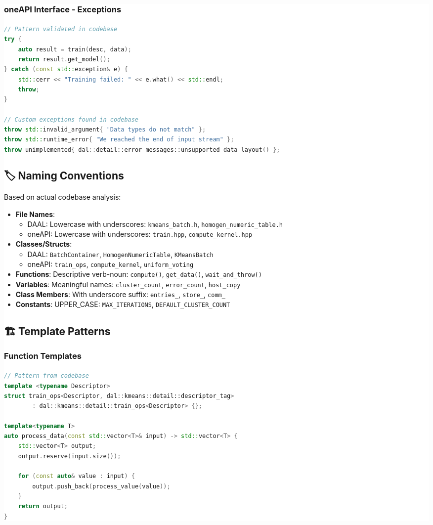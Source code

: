### oneAPI Interface - Exceptions
```cpp
// Pattern validated in codebase
try {
    auto result = train(desc, data);
    return result.get_model();
} catch (const std::exception& e) {
    std::cerr << "Training failed: " << e.what() << std::endl;
    throw;
}

// Custom exceptions found in codebase
throw std::invalid_argument{ "Data types do not match" };
throw std::runtime_error{ "We reached the end of input stream" };
throw unimplemented{ dal::detail::error_messages::unsupported_data_layout() };
```

## 🏷️ **Naming Conventions**

Based on actual codebase analysis:

- **File Names**: 
  - DAAL: Lowercase with underscores: `kmeans_batch.h`, `homogen_numeric_table.h`
  - oneAPI: Lowercase with underscores: `train.hpp`, `compute_kernel.hpp`
- **Classes/Structs**: 
  - DAAL: `BatchContainer`, `HomogenNumericTable`, `KMeansBatch`
  - oneAPI: `train_ops`, `compute_kernel`, `uniform_voting`
- **Functions**: Descriptive verb-noun: `compute()`, `get_data()`, `wait_and_throw()`
- **Variables**: Meaningful names: `cluster_count`, `error_count`, `host_copy`
- **Class Members**: With underscore suffix: `entries_`, `store_`, `comm_`
- **Constants**: UPPER_CASE: `MAX_ITERATIONS`, `DEFAULT_CLUSTER_COUNT`

## 🏗️ **Template Patterns**

### Function Templates
```cpp
// Pattern from codebase
template <typename Descriptor>
struct train_ops<Descriptor, dal::kmeans::detail::descriptor_tag>
        : dal::kmeans::detail::train_ops<Descriptor> {};

template<typename T>
auto process_data(const std::vector<T>& input) -> std::vector<T> {
    std::vector<T> output;
    output.reserve(input.size());
    
    for (const auto& value : input) {
        output.push_back(process_value(value));
    }
    return output;
}
```
